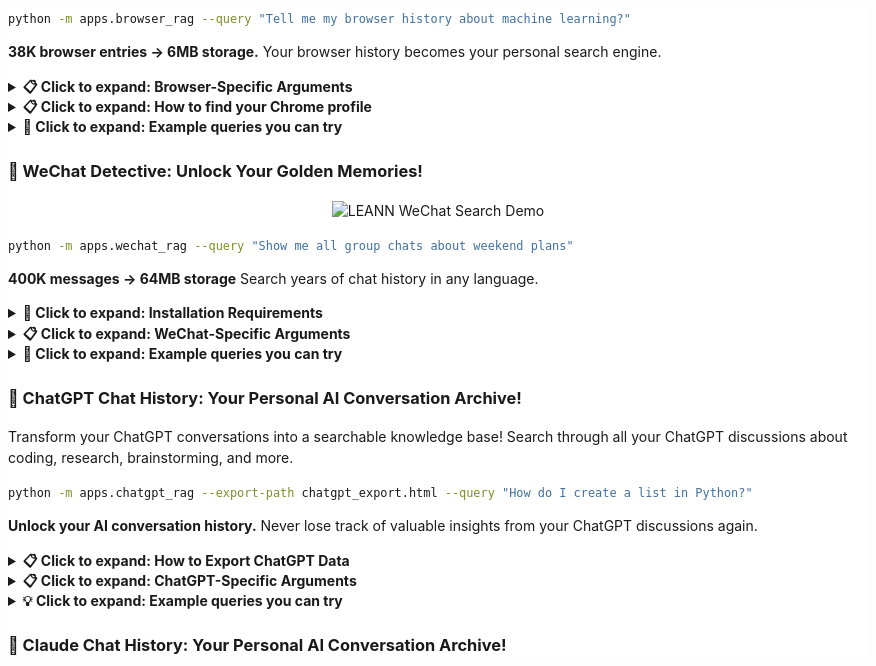 ```bash
python -m apps.browser_rag --query "Tell me my browser history about machine learning?"
```
**38K browser entries → 6MB storage.** Your browser history becomes your personal search engine.

<details><summary><strong>📋 Click to expand: Browser-Specific Arguments</strong></summary></details>

<details><summary><strong>📋 Click to expand: How to find your Chrome profile</strong></summary></details>

<details><summary><strong>💬 Click to expand: Example queries you can try</strong></summary></details>

### 💬 WeChat Detective: Unlock Your Golden Memories!

<p align="center">
  <img src="videos/wechat_clear.gif" alt="LEANN WeChat Search Demo" width="600">
</p>

```bash
python -m apps.wechat_rag --query "Show me all group chats about weekend plans"
```
**400K messages → 64MB storage** Search years of chat history in any language.


<details><summary><strong>🔧 Click to expand: Installation Requirements</strong></summary></details>

<details><summary><strong>📋 Click to expand: WeChat-Specific Arguments</strong></summary></details>

<details><summary><strong>💬 Click to expand: Example queries you can try</strong></summary></details>

### 🤖 ChatGPT Chat History: Your Personal AI Conversation Archive!

Transform your ChatGPT conversations into a searchable knowledge base! Search through all your ChatGPT discussions about coding, research, brainstorming, and more.

```bash
python -m apps.chatgpt_rag --export-path chatgpt_export.html --query "How do I create a list in Python?"
```

**Unlock your AI conversation history.** Never lose track of valuable insights from your ChatGPT discussions again.

<details><summary><strong>📋 Click to expand: How to Export ChatGPT Data</strong></summary></details>

<details><summary><strong>📋 Click to expand: ChatGPT-Specific Arguments</strong></summary></details>

<details><summary><strong>💡 Click to expand: Example queries you can try</strong></summary></details>

### 🤖 Claude Chat History: Your Personal AI Conversation Archive!
